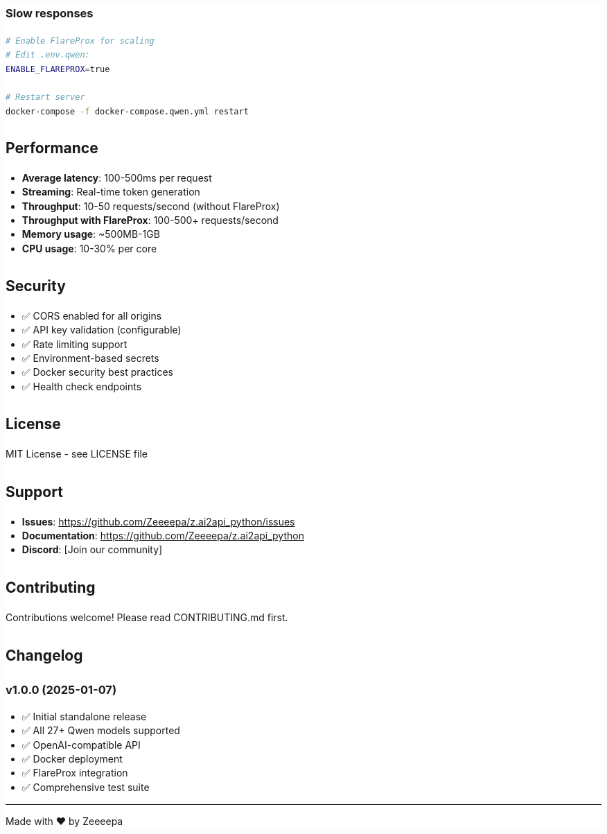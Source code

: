 ### Slow responses
```bash
# Enable FlareProx for scaling
# Edit .env.qwen:
ENABLE_FLAREPROX=true

# Restart server
docker-compose -f docker-compose.qwen.yml restart
```

## Performance

- **Average latency**: 100-500ms per request
- **Streaming**: Real-time token generation
- **Throughput**: 10-50 requests/second (without FlareProx)
- **Throughput with FlareProx**: 100-500+ requests/second
- **Memory usage**: ~500MB-1GB
- **CPU usage**: 10-30% per core

## Security

- ✅ CORS enabled for all origins
- ✅ API key validation (configurable)
- ✅ Rate limiting support
- ✅ Environment-based secrets
- ✅ Docker security best practices
- ✅ Health check endpoints

## License

MIT License - see LICENSE file

## Support

- **Issues**: https://github.com/Zeeeepa/z.ai2api_python/issues
- **Documentation**: https://github.com/Zeeeepa/z.ai2api_python
- **Discord**: [Join our community]

## Contributing

Contributions welcome! Please read CONTRIBUTING.md first.

## Changelog

### v1.0.0 (2025-01-07)
- ✅ Initial standalone release
- ✅ All 27+ Qwen models supported
- ✅ OpenAI-compatible API
- ✅ Docker deployment
- ✅ FlareProx integration
- ✅ Comprehensive test suite

---

Made with ❤️ by Zeeeepa

